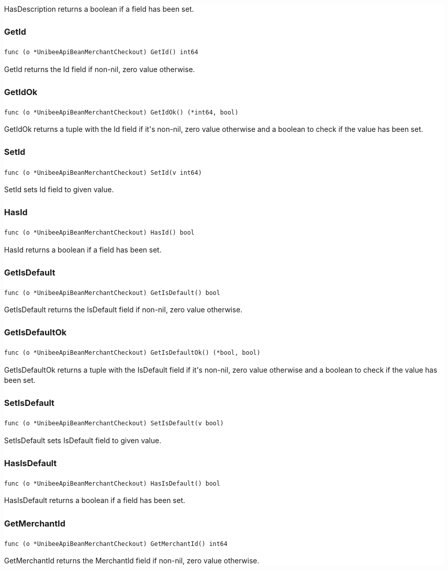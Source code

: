HasDescription returns a boolean if a field has been set.

### GetId

`func (o *UnibeeApiBeanMerchantCheckout) GetId() int64`

GetId returns the Id field if non-nil, zero value otherwise.

### GetIdOk

`func (o *UnibeeApiBeanMerchantCheckout) GetIdOk() (*int64, bool)`

GetIdOk returns a tuple with the Id field if it's non-nil, zero value otherwise
and a boolean to check if the value has been set.

### SetId

`func (o *UnibeeApiBeanMerchantCheckout) SetId(v int64)`

SetId sets Id field to given value.

### HasId

`func (o *UnibeeApiBeanMerchantCheckout) HasId() bool`

HasId returns a boolean if a field has been set.

### GetIsDefault

`func (o *UnibeeApiBeanMerchantCheckout) GetIsDefault() bool`

GetIsDefault returns the IsDefault field if non-nil, zero value otherwise.

### GetIsDefaultOk

`func (o *UnibeeApiBeanMerchantCheckout) GetIsDefaultOk() (*bool, bool)`

GetIsDefaultOk returns a tuple with the IsDefault field if it's non-nil, zero value otherwise
and a boolean to check if the value has been set.

### SetIsDefault

`func (o *UnibeeApiBeanMerchantCheckout) SetIsDefault(v bool)`

SetIsDefault sets IsDefault field to given value.

### HasIsDefault

`func (o *UnibeeApiBeanMerchantCheckout) HasIsDefault() bool`

HasIsDefault returns a boolean if a field has been set.

### GetMerchantId

`func (o *UnibeeApiBeanMerchantCheckout) GetMerchantId() int64`

GetMerchantId returns the MerchantId field if non-nil, zero value otherwise.
